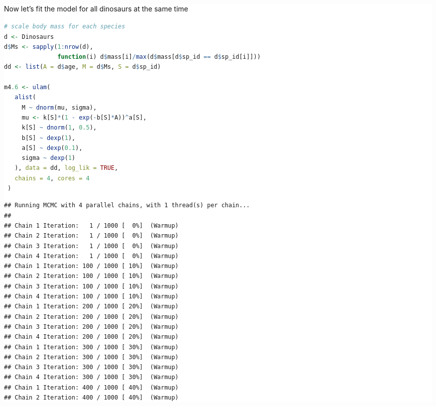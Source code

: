Now let’s fit the model for all dinosaurs at the same time

``` r
# scale body mass for each species
d <- Dinosaurs
d$Ms <- sapply(1:nrow(d), 
               function(i) d$mass[i]/max(d$mass[d$sp_id == d$sp_id[i]]))
dd <- list(A = d$age, M = d$Ms, S = d$sp_id)

m4.6 <- ulam(
   alist(
     M ~ dnorm(mu, sigma),
     mu <- k[S]*(1 - exp(-b[S]*A))^a[S],
     k[S] ~ dnorm(1, 0.5), 
     b[S] ~ dexp(1), 
     a[S] ~ dexp(0.1),
     sigma ~ dexp(1)
   ), data = dd, log_lik = TRUE,
   chains = 4, cores = 4
 )
```

    ## Running MCMC with 4 parallel chains, with 1 thread(s) per chain...
    ## 
    ## Chain 1 Iteration:   1 / 1000 [  0%]  (Warmup) 
    ## Chain 2 Iteration:   1 / 1000 [  0%]  (Warmup) 
    ## Chain 3 Iteration:   1 / 1000 [  0%]  (Warmup) 
    ## Chain 4 Iteration:   1 / 1000 [  0%]  (Warmup) 
    ## Chain 1 Iteration: 100 / 1000 [ 10%]  (Warmup) 
    ## Chain 2 Iteration: 100 / 1000 [ 10%]  (Warmup) 
    ## Chain 3 Iteration: 100 / 1000 [ 10%]  (Warmup) 
    ## Chain 4 Iteration: 100 / 1000 [ 10%]  (Warmup) 
    ## Chain 1 Iteration: 200 / 1000 [ 20%]  (Warmup) 
    ## Chain 2 Iteration: 200 / 1000 [ 20%]  (Warmup) 
    ## Chain 3 Iteration: 200 / 1000 [ 20%]  (Warmup) 
    ## Chain 4 Iteration: 200 / 1000 [ 20%]  (Warmup) 
    ## Chain 1 Iteration: 300 / 1000 [ 30%]  (Warmup) 
    ## Chain 2 Iteration: 300 / 1000 [ 30%]  (Warmup) 
    ## Chain 3 Iteration: 300 / 1000 [ 30%]  (Warmup) 
    ## Chain 4 Iteration: 300 / 1000 [ 30%]  (Warmup) 
    ## Chain 1 Iteration: 400 / 1000 [ 40%]  (Warmup) 
    ## Chain 2 Iteration: 400 / 1000 [ 40%]  (Warmup) 